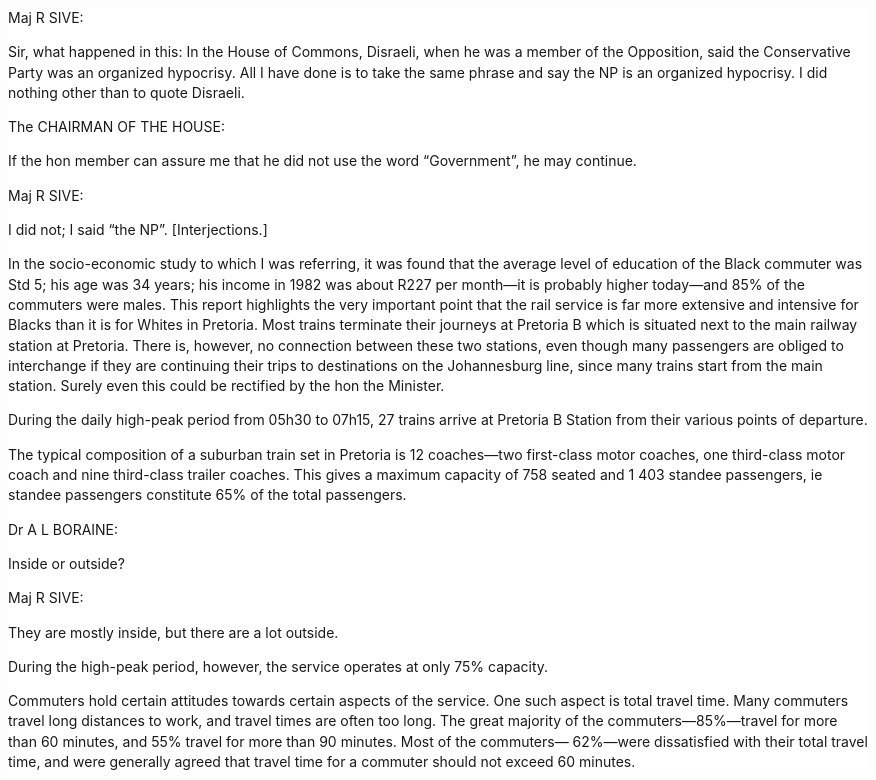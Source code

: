 <from>Maj <person refersTo="hansard_za">R SIVE</person>:</from>

<p>Sir, what happened in this: In the House of Commons, Disraeli, when he was a member of the Opposition, said the Conservative Party was an organized hypocrisy. All I have done is to take the same phrase and say the NP is an organized hypocrisy. I did nothing other than to quote Disraeli.</p>

</speech>

<speech by="#chairman_of_the_house">

<from>The <person refersTo="hansard_za">CHAIRMAN OF THE HOUSE</person>:</from>

<p>If the hon member can assure me that he did not use the word &#x201C;Government&#x201D;, he may continue.</p>

</speech>

<speech by="#sive">

<from>Maj <person refersTo="hansard_za">R SIVE</person>:</from>

<p>I did not; I said &#x201C;the NP&#x201D;. [Interjections.]</p>

<p>In the socio-economic study to which I was referring, it was found that the average level of education of the Black commuter was Std 5; his age was 34 years; his income in 1982 was about R227 per month&#x2014;it is probably higher today&#x2014;and 85&#x0025; of the commuters were males. This report highlights the very important point that the rail service is far more extensive and intensive for Blacks than it is for Whites in Pretoria. Most trains terminate their journeys at Pretoria B which is situated next to the main railway station at Pretoria. There is, however, no connection between these two stations, even though many passengers are obliged to interchange if they are continuing their trips to destinations on the Johannesburg line, since many trains start from the main station. Surely even this could be rectified by the hon the Minister.</p>

<p>During the daily high-peak period from 05h30 to 07h15, 27 trains arrive at Pretoria B <span class="col_1521-1522" refersTo="page_0805"/>Station from their various points of departure.</p>

<p>The typical composition of a suburban train set in Pretoria is 12 coaches&#x2014;two first-class motor coaches, one third-class motor coach and nine third-class trailer coaches. This gives a maximum capacity of 758 seated and 1 403 standee passengers, ie standee passengers constitute 65&#x0025; of the total passengers.</p>

</speech>

<speech by="#boraine">

<from>Dr <person refersTo="hansard_za">A L BORAINE</person>:</from>

<p>Inside or outside?</p>

</speech>

<speech by="#sive">

<from>Maj <person refersTo="hansard_za">R SIVE</person>:</from>

<p>They are mostly inside, but there are a lot outside.</p>

<p>During the high-peak period, however, the service operates at only 75&#x0025; capacity.</p>

<p>Commuters hold certain attitudes towards certain aspects of the service. One such aspect is total travel time. Many commuters travel long distances to work, and travel times are often too long. The great majority of the commuters&#x2014;85&#x0025;&#x2014;travel for more than 60 minutes, and 55&#x0025; travel for more than 90 minutes. Most of the commuters&#x2014; 62&#x0025;&#x2014;were dissatisfied with their total travel time, and were generally agreed that travel time for a commuter should not exceed 60 minutes.</p>
